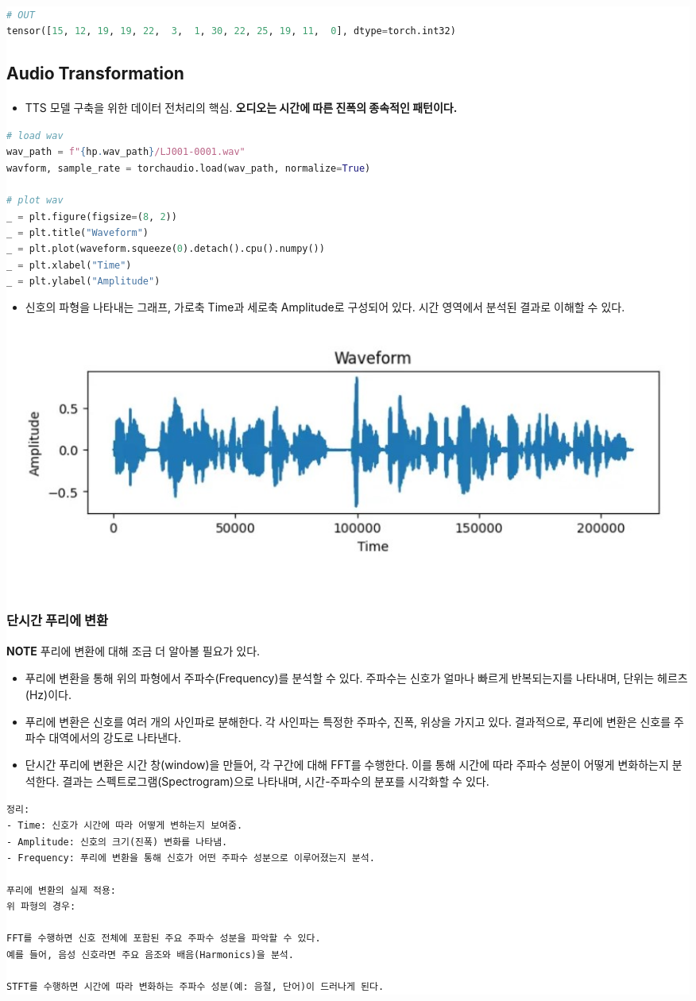 ```python
# OUT
tensor([15, 12, 19, 19, 22,  3,  1, 30, 22, 25, 19, 11,  0], dtype=torch.int32)
```

## Audio Transformation

- TTS 모델 구축을 위한 데이터 전처리의 핵심. **오디오는 시간에 따른 진폭의 종속적인 패턴이다.**

```python
# load wav
wav_path = f"{hp.wav_path}/LJ001-0001.wav"
wavform, sample_rate = torchaudio.load(wav_path, normalize=True)

# plot wav
_ = plt.figure(figsize=(8, 2))
_ = plt.title("Waveform")
_ = plt.plot(waveform.squeeze(0).detach().cpu().numpy())
_ = plt.xlabel("Time")
_ = plt.ylabel("Amplitude")
```

- 신호의 파형을 나타내는 그래프, 가로축 Time과 세로축 Amplitude로 구성되어 있다. 시간 영역에서 분석된 결과로 이해할 수 있다.

<center><img src="/assets/img/ml/scratch/waveform.webp" width="100%" height="100%"></center><br>

### 단시간 푸리에 변환

**NOTE** 푸리에 변환에 대해 조금 더 알아볼 필요가 있다.

- 푸리에 변환을 통해 위의 파형에서 주파수(Frequency)를 분석할 수 있다. 주파수는 신호가 얼마나 빠르게 반복되는지를 나타내며, 단위는 헤르츠(Hz)이다.

- 푸리에 변환은 신호를 여러 개의 사인파로 분해한다. 각 사인파는 특정한 주파수, 진폭, 위상을 가지고 있다. 결과적으로, 푸리에 변환은 신호를 주파수 대역에서의 강도로 나타낸다.

- 단시간 푸리에 변환은 시간 창(window)을 만들어, 각 구간에 대해 FFT를 수행한다. 이를 통해 시간에 따라 주파수 성분이 어떻게 변화하는지 분석한다. 결과는 스펙트로그램(Spectrogram)으로 나타내며, 시간-주파수의 분포를 시각화할 수 있다.

```
정리:
- Time: 신호가 시간에 따라 어떻게 변하는지 보여줌.
- Amplitude: 신호의 크기(진폭) 변화를 나타냄.
- Frequency: 푸리에 변환을 통해 신호가 어떤 주파수 성분으로 이루어졌는지 분석.

푸리에 변환의 실제 적용:
위 파형의 경우:

FFT를 수행하면 신호 전체에 포함된 주요 주파수 성분을 파악할 수 있다.
예를 들어, 음성 신호라면 주요 음조와 배음(Harmonics)을 분석.

STFT를 수행하면 시간에 따라 변화하는 주파수 성분(예: 음절, 단어)이 드러나게 된다.

```